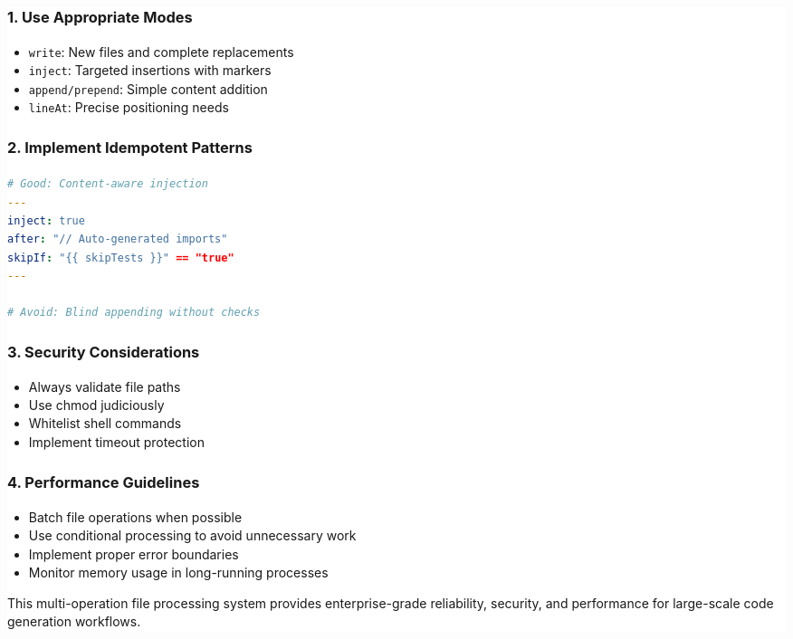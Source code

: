 ### 1. **Use Appropriate Modes**
- `write`: New files and complete replacements
- `inject`: Targeted insertions with markers  
- `append/prepend`: Simple content addition
- `lineAt`: Precise positioning needs

### 2. **Implement Idempotent Patterns**
```yaml
# Good: Content-aware injection
---
inject: true
after: "// Auto-generated imports"
skipIf: "{{ skipTests }}" == "true"
---

# Avoid: Blind appending without checks
```

### 3. **Security Considerations**
- Always validate file paths
- Use chmod judiciously  
- Whitelist shell commands
- Implement timeout protection

### 4. **Performance Guidelines**
- Batch file operations when possible
- Use conditional processing to avoid unnecessary work
- Implement proper error boundaries
- Monitor memory usage in long-running processes

This multi-operation file processing system provides enterprise-grade reliability, security, and performance for large-scale code generation workflows.